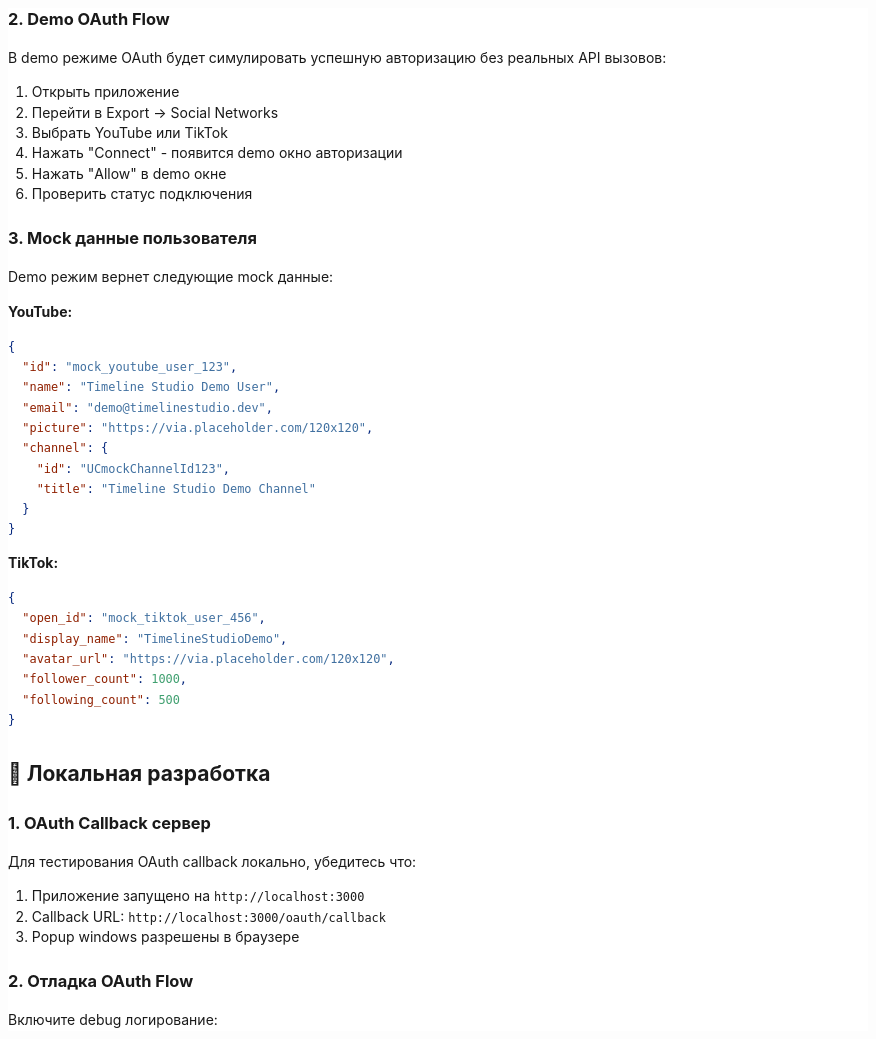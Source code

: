 ### 2. Demo OAuth Flow

В demo режиме OAuth будет симулировать успешную авторизацию без реальных API вызовов:

1. Открыть приложение
2. Перейти в Export → Social Networks
3. Выбрать YouTube или TikTok
4. Нажать "Connect" - появится demo окно авторизации
5. Нажать "Allow" в demo окне
6. Проверить статус подключения

### 3. Mock данные пользователя

Demo режим вернет следующие mock данные:

**YouTube:**
```json
{
  "id": "mock_youtube_user_123",
  "name": "Timeline Studio Demo User",
  "email": "demo@timelinestudio.dev",
  "picture": "https://via.placeholder.com/120x120",
  "channel": {
    "id": "UCmockChannelId123",
    "title": "Timeline Studio Demo Channel"
  }
}
```

**TikTok:**
```json
{
  "open_id": "mock_tiktok_user_456",
  "display_name": "TimelineStudioDemo",
  "avatar_url": "https://via.placeholder.com/120x120",
  "follower_count": 1000,
  "following_count": 500
}
```

## 🔧 Локальная разработка

### 1. OAuth Callback сервер

Для тестирования OAuth callback локально, убедитесь что:

1. Приложение запущено на `http://localhost:3000`
2. Callback URL: `http://localhost:3000/oauth/callback`
3. Popup windows разрешены в браузере

### 2. Отладка OAuth Flow

Включите debug логирование:
